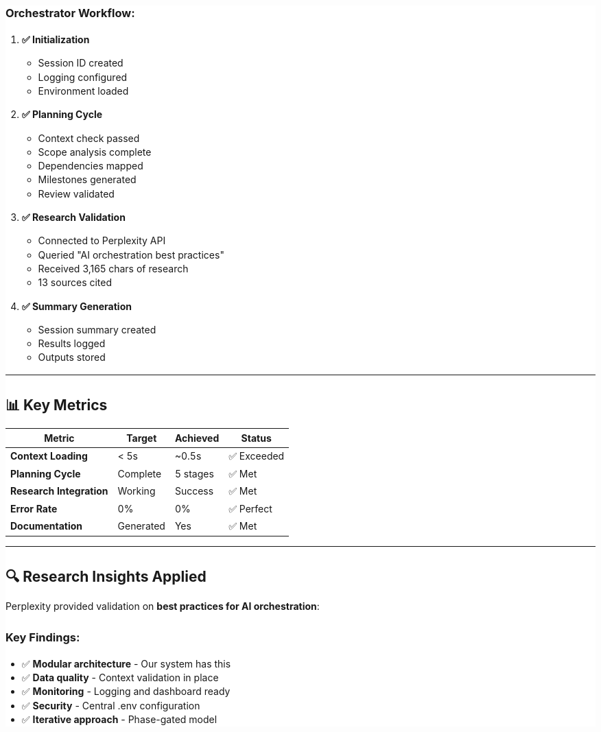 ### Orchestrator Workflow:

1. **✅ Initialization**

   - Session ID created
   - Logging configured
   - Environment loaded

2. **✅ Planning Cycle**

   - Context check passed
   - Scope analysis complete
   - Dependencies mapped
   - Milestones generated
   - Review validated

3. **✅ Research Validation**

   - Connected to Perplexity API
   - Queried "AI orchestration best practices"
   - Received 3,165 chars of research
   - 13 sources cited

4. **✅ Summary Generation**
   - Session summary created
   - Results logged
   - Outputs stored

---

## 📊 Key Metrics

| Metric                   | Target    | Achieved | Status      |
| ------------------------ | --------- | -------- | ----------- |
| **Context Loading**      | < 5s      | ~0.5s    | ✅ Exceeded |
| **Planning Cycle**       | Complete  | 5 stages | ✅ Met      |
| **Research Integration** | Working   | Success  | ✅ Met      |
| **Error Rate**           | 0%        | 0%       | ✅ Perfect  |
| **Documentation**        | Generated | Yes      | ✅ Met      |

---

## 🔍 Research Insights Applied

Perplexity provided validation on **best practices for AI orchestration**:

### Key Findings:

- ✅ **Modular architecture** - Our system has this
- ✅ **Data quality** - Context validation in place
- ✅ **Monitoring** - Logging and dashboard ready
- ✅ **Security** - Central .env configuration
- ✅ **Iterative approach** - Phase-gated model
